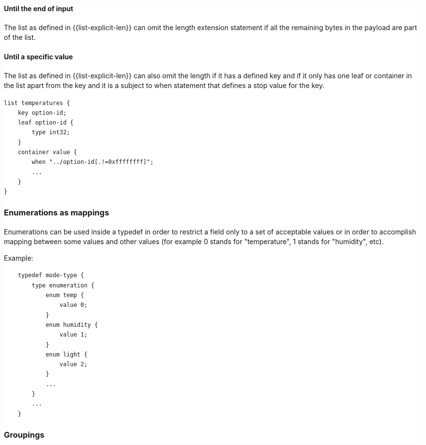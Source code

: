 #### Until the end of input

The list as defined in {{list-explicit-len}} can omit the length extension
statement if all the remaining bytes in the payload are part of the list.

#### Until a specific value

The list as defined in {{list-explicit-len}} can also omit the length if it has
a defined key and if it only has one leaf or container in the list apart from
the key and it is a subject to when statement that defines a stop value for the
key.

~~~~ yang
list temperatures {
    key option-id;
    leaf option-id {
        type int32;
    }
    container value {
        when "../option-id[.!=0xffffffff]";
        ...
    }
}
~~~~

### Enumerations as mappings

Enumerations can be used inside a typedef in order to restrict a field only to
a set of acceptable values or in order to accomplish mapping between some
values and other values (for example 0 stands for "temperature", 1 stands for
"humidity", etc).

Example:

~~~~
    typedef mode-type {
        type enumeration {
            enum temp {
                value 0;
            }
            enum humidity {
                value 1;
            }
            enum light {
                value 2;
            }
            ...
        }
        ...
    }
~~~~

### Groupings
